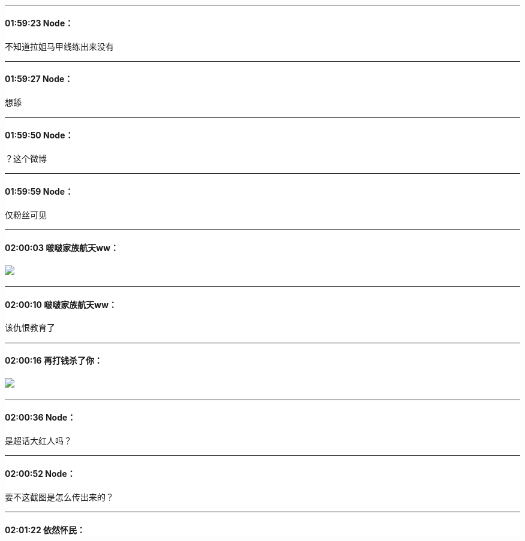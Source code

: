 *****

#### 01:59:23  Node：

不知道拉姐马甲线练出来没有

*****

#### 01:59:27  Node：

想舔

*****

#### 01:59:50  Node：

？这个微博

*****

#### 01:59:59  Node：

仅粉丝可见

*****

#### 02:00:03  啵啵家族航天ww：

![](http://gchat.qpic.cn/gchatpic_new/3570853743/566651707-2421334790-FAA82C198067D7AB2F1165054E32174E/0?term=2")

*****

#### 02:00:10  啵啵家族航天ww：

该仇恨教育了

*****

#### 02:00:16  再打钱杀了你：

![](http://gchat.qpic.cn/gchatpic_new/2625239949/566651707-2280944606-D3F003D0CC2E8774F81D13DEFA5BA9D8/0?term=2")

*****

#### 02:00:36  Node：

是超话大红人吗？

*****

#### 02:00:52  Node：

要不这截图是怎么传出来的？

*****

#### 02:01:22  依然怀民：
